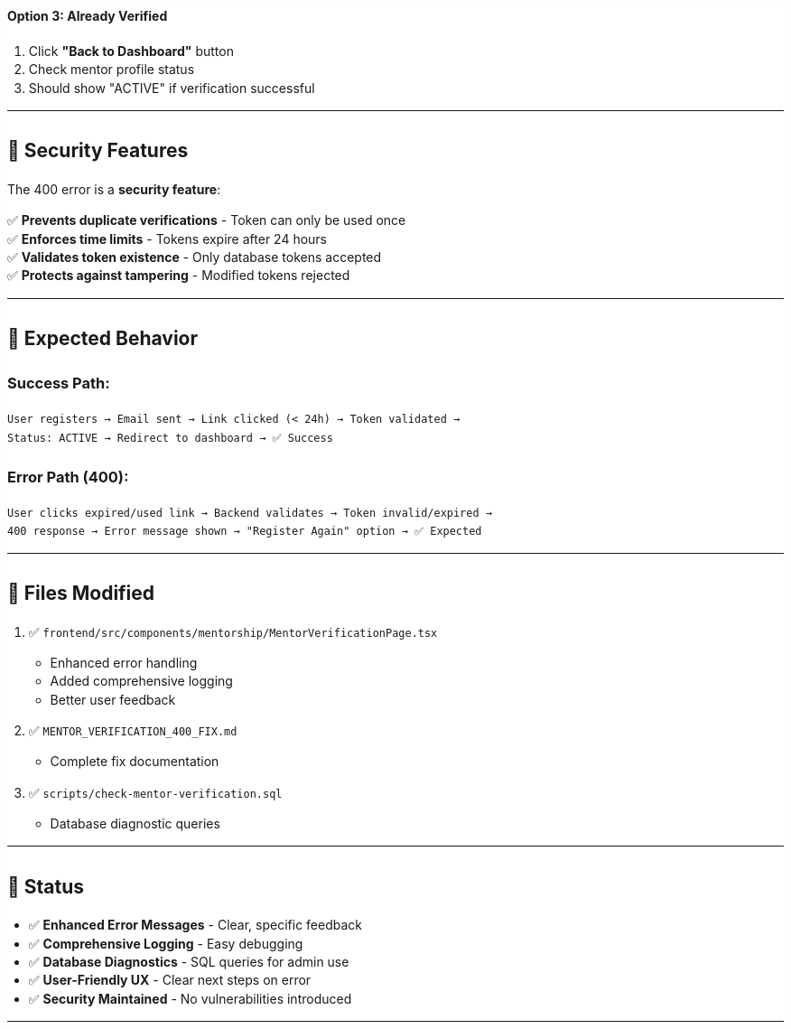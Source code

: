 #### Option 3: Already Verified
1. Click **"Back to Dashboard"** button
2. Check mentor profile status
3. Should show "ACTIVE" if verification successful

---

## 🔐 Security Features

The 400 error is a **security feature**:

✅ **Prevents duplicate verifications** - Token can only be used once  
✅ **Enforces time limits** - Tokens expire after 24 hours  
✅ **Validates token existence** - Only database tokens accepted  
✅ **Protects against tampering** - Modified tokens rejected  

---

## 🎯 Expected Behavior

### Success Path:
```
User registers → Email sent → Link clicked (< 24h) → Token validated → 
Status: ACTIVE → Redirect to dashboard → ✅ Success
```

### Error Path (400):
```
User clicks expired/used link → Backend validates → Token invalid/expired → 
400 response → Error message shown → "Register Again" option → ✅ Expected
```

---

## 📁 Files Modified

1. ✅ `frontend/src/components/mentorship/MentorVerificationPage.tsx`
   - Enhanced error handling
   - Added comprehensive logging
   - Better user feedback

2. ✅ `MENTOR_VERIFICATION_400_FIX.md`
   - Complete fix documentation

3. ✅ `scripts/check-mentor-verification.sql`
   - Database diagnostic queries

---

## 🚀 Status

- ✅ **Enhanced Error Messages** - Clear, specific feedback
- ✅ **Comprehensive Logging** - Easy debugging
- ✅ **Database Diagnostics** - SQL queries for admin use
- ✅ **User-Friendly UX** - Clear next steps on error
- ✅ **Security Maintained** - No vulnerabilities introduced

---